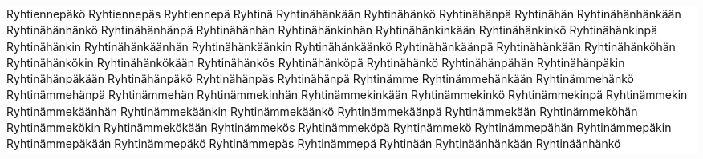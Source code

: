Ryhtiennepäkö
Ryhtiennepäs
Ryhtiennepä
Ryhtinä
Ryhtinähänkään
Ryhtinähänkö
Ryhtinähänpä
Ryhtinähän
Ryhtinähänhänkään
Ryhtinähänhänkö
Ryhtinähänhänpä
Ryhtinähänhän
Ryhtinähänkinhän
Ryhtinähänkinkään
Ryhtinähänkinkö
Ryhtinähänkinpä
Ryhtinähänkin
Ryhtinähänkäänhän
Ryhtinähänkäänkin
Ryhtinähänkäänkö
Ryhtinähänkäänpä
Ryhtinähänkään
Ryhtinähänköhän
Ryhtinähänkökin
Ryhtinähänkökään
Ryhtinähänkös
Ryhtinähänköpä
Ryhtinähänkö
Ryhtinähänpähän
Ryhtinähänpäkin
Ryhtinähänpäkään
Ryhtinähänpäkö
Ryhtinähänpäs
Ryhtinähänpä
Ryhtinämme
Ryhtinämmehänkään
Ryhtinämmehänkö
Ryhtinämmehänpä
Ryhtinämmehän
Ryhtinämmekinhän
Ryhtinämmekinkään
Ryhtinämmekinkö
Ryhtinämmekinpä
Ryhtinämmekin
Ryhtinämmekäänhän
Ryhtinämmekäänkin
Ryhtinämmekäänkö
Ryhtinämmekäänpä
Ryhtinämmekään
Ryhtinämmeköhän
Ryhtinämmekökin
Ryhtinämmekökään
Ryhtinämmekös
Ryhtinämmeköpä
Ryhtinämmekö
Ryhtinämmepähän
Ryhtinämmepäkin
Ryhtinämmepäkään
Ryhtinämmepäkö
Ryhtinämmepäs
Ryhtinämmepä
Ryhtinään
Ryhtinäänhänkään
Ryhtinäänhänkö